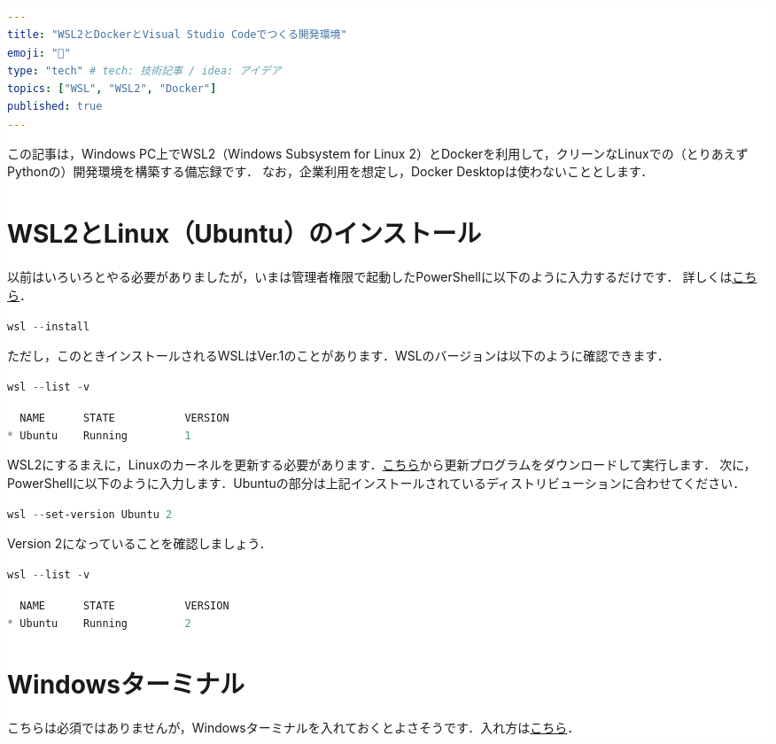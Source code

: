 ```yaml
---
title: "WSL2とDockerとVisual Studio Codeでつくる開発環境"
emoji: "👋"
type: "tech" # tech: 技術記事 / idea: アイデア
topics: ["WSL", "WSL2", "Docker"]
published: true
---
```


この記事は，Windows PC上でWSL2（Windows Subsystem for Linux 2）とDockerを利用して，クリーンなLinuxでの（とりあえずPythonの）開発環境を構築する備忘録です．
なお，企業利用を想定し，Docker Desktopは使わないこととします．


# WSL2とLinux（Ubuntu）のインストール

以前はいろいろとやる必要がありましたが，いまは管理者権限で起動したPowerShellに以下のように入力するだけです．
詳しくは[こちら](https://docs.microsoft.com/ja-jp/windows/wsl/install)．

```powershell
wsl --install
```

ただし，このときインストールされるWSLはVer.1のことがあります．WSLのバージョンは以下のように確認できます．

```powershell
wsl --list -v
```

```powershell
  NAME      STATE           VERSION
* Ubuntu    Running         1
```

WSL2にするまえに，Linuxのカーネルを更新する必要があります．[こちら](https://docs.microsoft.com/ja-jp/windows/wsl/install-manual#step-4---download-the-linux-kernel-update-package)から更新プログラムをダウンロードして実行します．
次に，PowerShellに以下のように入力します．Ubuntuの部分は上記インストールされているディストリビューションに合わせてください．

```powershell
wsl --set-version Ubuntu 2
```

Version 2になっていることを確認しましょう．

```powershell
wsl --list -v
```

```powershell
  NAME      STATE           VERSION
* Ubuntu    Running         2
```

# Windowsターミナル

こちらは必須ではありませんが，Windowsターミナルを入れておくとよさそうです．入れ方は[こちら](https://docs.microsoft.com/ja-jp/windows/terminal/install)．
